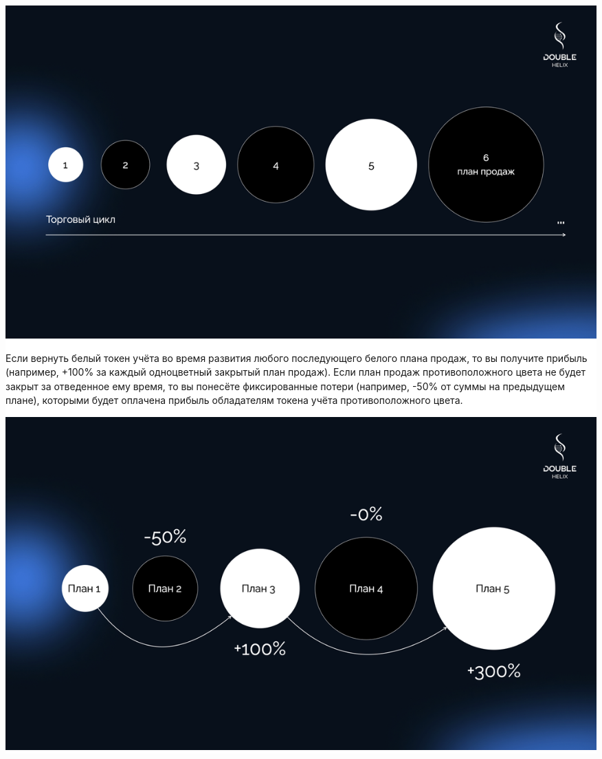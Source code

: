 ![](/static/ds1.jpeg)

Если вернуть белый токен учёта во время развития любого последующего белого плана продаж, то вы получите прибыль (например, +100% за каждый одноцветный закрытый план продаж). Если план продаж противоположного цвета не будет закрыт за отведенное ему время, то вы понесёте фиксированные потери (например, -50% от суммы на предыдущем плане), которыми будет оплачена прибыль обладателям токена учёта противоположного цвета. 

![](/static/ds2.jpeg)

